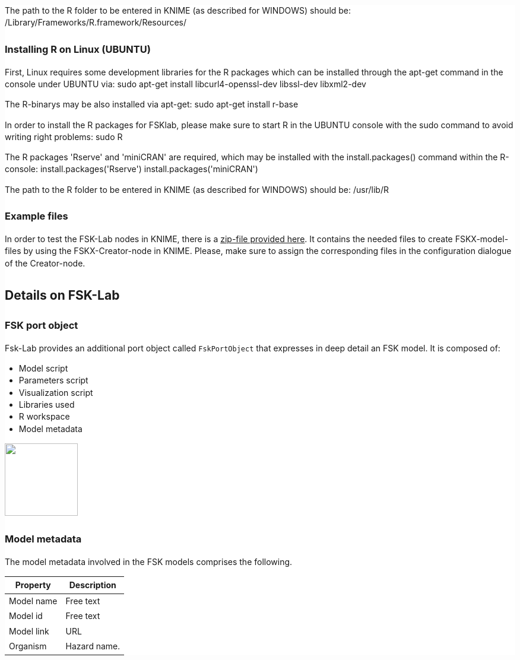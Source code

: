 The path to the R folder to be entered in KNIME (as described for WINDOWS) should be:
/Library/Frameworks/R.framework/Resources/
<h3>Installing R on Linux (UBUNTU)</h3>
First, Linux requires some development libraries for the R packages which can be installed through the apt-get command in the console under UBUNTU via:
sudo apt-get install libcurl4-openssl-dev libssl-dev libxml2-dev

The R-binarys may be also installed via apt-get:
sudo apt-get install r-base

In order to install the R packages for FSKlab, please make sure to start R in the UBUNTU console with the sudo command to avoid writing right problems:
sudo R

The R packages 'Rserve' and 'miniCRAN' are required, which may be installed with the install.packages() command within the R-console:
install.packages('Rserve')
install.packages('miniCRAN')

The path to the R folder to be entered in KNIME (as described for WINDOWS) should be:
/usr/lib/R
<h3 id="ExampleFiles">Example files</h3>
<div>In order to test the FSK-Lab nodes in KNIME, there is a <a href="https://dl.bintray.com/silebat/FSK_example_models/example_models.zip">zip-file provided here</a>. It contains the needed files to create FSKX-model-files by using the FSKX-Creator-node in KNIME. Please, make sure to assign the corresponding files in the configuration dialogue of the Creator-node.</div>
<h2 id="DetailsFSK-Lab">Details on FSK-Lab</h2>
<h3>FSK port object</h3>
Fsk-Lab provides an additional port object called <code>FskPortObject</code> that expresses in deep detail an FSK model. It is composed of:
<ul>
 	<li>Model script</li>
 	<li>Parameters script</li>
 	<li>Visualization script</li>
 	<li>Libraries used</li>
 	<li>R workspace</li>
 	<li>Model metadata</li>
</ul>
<img class="alignleft size-full wp-image-2004" src="https://foodrisklabs.bfr.bund.de/wp-content/uploads/2017/01/FSK_Creator_node.png" alt="" width="123" height="122" />
<h3>Model metadata</h3>
The model metadata involved in the FSK models comprises the following.
<table class="table table-condensed">
<thead>
<tr>
<th>Property</th>
<th>Description</th>
</tr>
</thead>
<tbody>
<tr>
<td>Model name</td>
<td>Free text</td>
</tr>
<tr>
<td>Model id</td>
<td>Free text</td>
</tr>
<tr>
<td>Model link</td>
<td>URL</td>
</tr>
<tr>
<td>Organism</td>
<td>Hazard name.</td>
</tr>